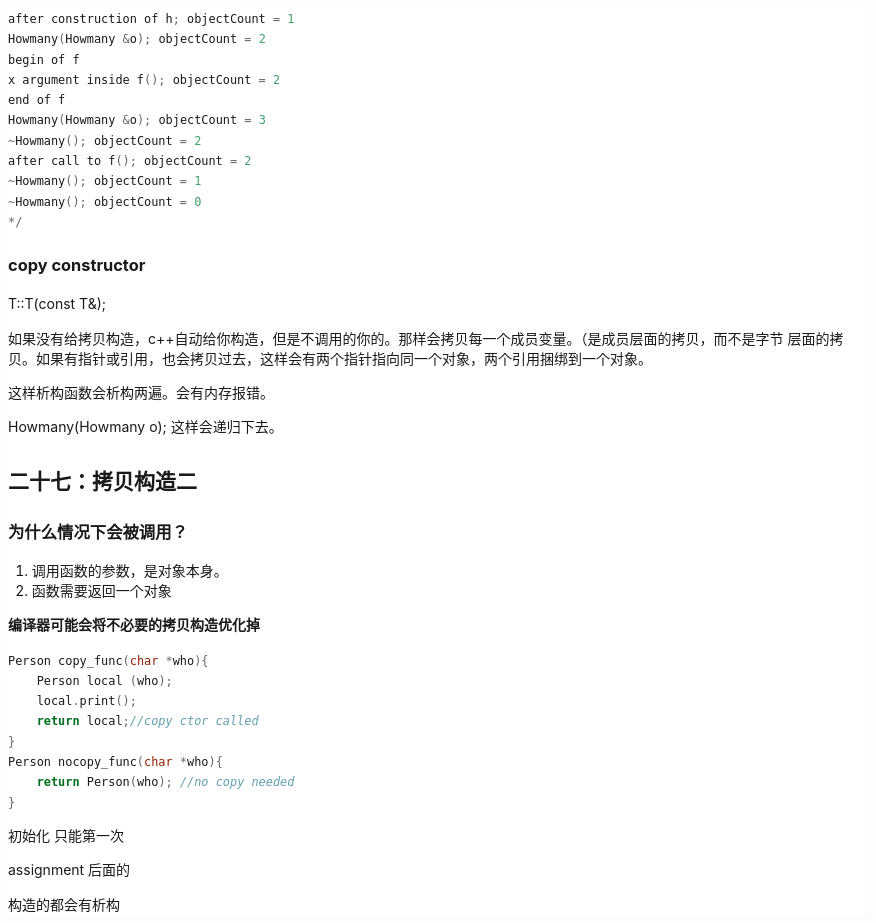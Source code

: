```c++
after construction of h; objectCount = 1
Howmany(Howmany &o); objectCount = 2
begin of f
x argument inside f(); objectCount = 2
end of f
Howmany(Howmany &o); objectCount = 3
~Howmany(); objectCount = 2
after call to f(); objectCount = 2
~Howmany(); objectCount = 1
~Howmany(); objectCount = 0
*/
```

### copy constructor

T::T(const T&);

如果没有给拷贝构造，c++自动给你构造，但是不调用的你的。那样会拷贝每一个成员变量。（是成员层面的拷贝，而不是字节 层面的拷贝。如果有指针或引用，也会拷贝过去，这样会有两个指针指向同一个对象，两个引用捆绑到一个对象。

这样析构函数会析构两遍。会有内存报错。 

Howmany(Howmany o);  这样会递归下去。

## 二十七：拷贝构造二

### 为什么情况下会被调用？

1. 调用函数的参数，是对象本身。
2. 函数需要返回一个对象



**编译器可能会将不必要的拷贝构造优化掉**



```cpp
Person copy_func(char *who){
    Person local (who);
    local.print();
    return local;//copy ctor called
}
Person nocopy_func(char *who){
    return Person(who); //no copy needed
}
```



初始化  只能第一次

assignment 后面的

构造的都会有析构


